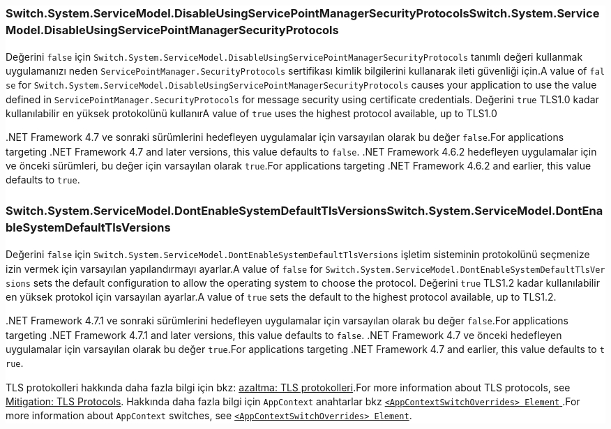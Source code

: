 ### <a name="switchsystemservicemodeldisableusingservicepointmanagersecurityprotocols"></a><span data-ttu-id="7efe5-227">Switch.System.ServiceModel.DisableUsingServicePointManagerSecurityProtocols</span><span class="sxs-lookup"><span data-stu-id="7efe5-227">Switch.System.ServiceModel.DisableUsingServicePointManagerSecurityProtocols</span></span>

<span data-ttu-id="7efe5-228">Değerini `false` için `Switch.System.ServiceModel.DisableUsingServicePointManagerSecurityProtocols` tanımlı değeri kullanmak uygulamanızı neden `ServicePointManager.SecurityProtocols` sertifikası kimlik bilgilerini kullanarak ileti güvenliği için.</span><span class="sxs-lookup"><span data-stu-id="7efe5-228">A value of `false` for `Switch.System.ServiceModel.DisableUsingServicePointManagerSecurityProtocols` causes your application to use the value defined in `ServicePointManager.SecurityProtocols` for message security using certificate credentials.</span></span> <span data-ttu-id="7efe5-229">Değerini `true` TLS1.0 kadar kullanılabilir en yüksek protokolünü kullanır</span><span class="sxs-lookup"><span data-stu-id="7efe5-229">A value of `true` uses the highest protocol available, up to TLS1.0</span></span>

<span data-ttu-id="7efe5-230">.NET Framework 4.7 ve sonraki sürümlerini hedefleyen uygulamalar için varsayılan olarak bu değer `false`.</span><span class="sxs-lookup"><span data-stu-id="7efe5-230">For applications targeting .NET Framework 4.7 and later versions, this value defaults to `false`.</span></span> <span data-ttu-id="7efe5-231">.NET Framework 4.6.2 hedefleyen uygulamalar için ve önceki sürümleri, bu değer için varsayılan olarak `true`.</span><span class="sxs-lookup"><span data-stu-id="7efe5-231">For applications targeting .NET Framework 4.6.2 and earlier, this value defaults to `true`.</span></span>

### <a name="switchsystemservicemodeldontenablesystemdefaulttlsversions"></a><span data-ttu-id="7efe5-232">Switch.System.ServiceModel.DontEnableSystemDefaultTlsVersions</span><span class="sxs-lookup"><span data-stu-id="7efe5-232">Switch.System.ServiceModel.DontEnableSystemDefaultTlsVersions</span></span>

<span data-ttu-id="7efe5-233">Değerini `false` için `Switch.System.ServiceModel.DontEnableSystemDefaultTlsVersions` işletim sisteminin protokolünü seçmenize izin vermek için varsayılan yapılandırmayı ayarlar.</span><span class="sxs-lookup"><span data-stu-id="7efe5-233">A value of `false` for `Switch.System.ServiceModel.DontEnableSystemDefaultTlsVersions` sets the default configuration to allow the operating system to choose the protocol.</span></span> <span data-ttu-id="7efe5-234">Değerini `true` TLS1.2 kadar kullanılabilir en yüksek protokol için varsayılan ayarlar.</span><span class="sxs-lookup"><span data-stu-id="7efe5-234">A value of `true` sets the default to the highest protocol available, up to TLS1.2.</span></span>

<span data-ttu-id="7efe5-235">.NET Framework 4.7.1 ve sonraki sürümlerini hedefleyen uygulamalar için varsayılan olarak bu değer `false`.</span><span class="sxs-lookup"><span data-stu-id="7efe5-235">For applications targeting .NET Framework 4.7.1 and later versions, this value defaults to `false`.</span></span> <span data-ttu-id="7efe5-236">.NET Framework 4.7 ve önceki hedefleyen uygulamalar için varsayılan olarak bu değer `true`.</span><span class="sxs-lookup"><span data-stu-id="7efe5-236">For applications targeting .NET Framework 4.7 and earlier, this value defaults to `true`.</span></span>

<span data-ttu-id="7efe5-237">TLS protokolleri hakkında daha fazla bilgi için bkz: [azaltma: TLS protokolleri](../migration-guide/mitigation-tls-protocols.md).</span><span class="sxs-lookup"><span data-stu-id="7efe5-237">For more information about TLS protocols, see [Mitigation: TLS Protocols](../migration-guide/mitigation-tls-protocols.md).</span></span> <span data-ttu-id="7efe5-238">Hakkında daha fazla bilgi için `AppContext` anahtarlar bkz [ `<AppContextSwitchOverrides> Element` ](../configure-apps/file-schema/runtime/appcontextswitchoverrides-element.md).</span><span class="sxs-lookup"><span data-stu-id="7efe5-238">For more information about `AppContext` switches, see [`<AppContextSwitchOverrides> Element`](../configure-apps/file-schema/runtime/appcontextswitchoverrides-element.md).</span></span>
